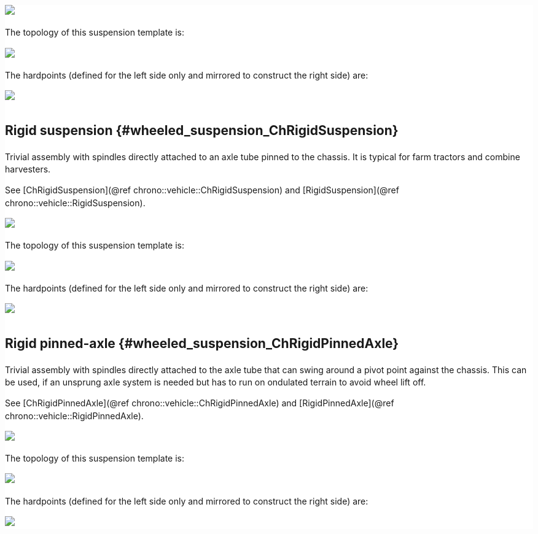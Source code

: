 <img src="http://www.projectchrono.org/assets/manual/vehicle/wheeled/ThreeLinkIRS_bodies.png" width="600" />

The topology of this suspension template is:

<img src="http://www.projectchrono.org/assets/manual/vehicle/wheeled/ThreeLinkIRS_topology.png" width="800" />

The hardpoints (defined for the left side only and mirrored to construct the right side) are:

<img src="http://www.projectchrono.org/assets/manual/vehicle/wheeled/ThreeLinkIRS_points.png" width="600" />




## Rigid suspension {#wheeled_suspension_ChRigidSuspension}

Trivial assembly with spindles directly attached to an axle tube pinned to the chassis. It is typical for farm tractors and combine harvesters.

See [ChRigidSuspension](@ref chrono::vehicle::ChRigidSuspension) and [RigidSuspension](@ref chrono::vehicle::RigidSuspension).

<img src="http://www.projectchrono.org/assets/manual/vehicle/wheeled/RigidSuspension_bodies.png" width="600" />

The topology of this suspension template is:

<img src="http://www.projectchrono.org/assets/manual/vehicle/wheeled/RigidSuspension_topology.png" width="800" />

The hardpoints (defined for the left side only and mirrored to construct the right side) are:

<img src="http://www.projectchrono.org/assets/manual/vehicle/wheeled/RigidSuspension_points.png" width="600" />



## Rigid pinned-axle {#wheeled_suspension_ChRigidPinnedAxle}

Trivial assembly with spindles directly attached to the axle tube that can swing around a pivot point against the chassis. This can be used, if an unsprung axle system is needed but has to run on ondulated terrain to avoid wheel lift off.

See [ChRigidPinnedAxle](@ref chrono::vehicle::ChRigidPinnedAxle) and [RigidPinnedAxle](@ref chrono::vehicle::RigidPinnedAxle).

<img src="http://www.projectchrono.org/assets/manual/vehicle/wheeled/RigidPinnedAxle_bodies.png" width="600" />

The topology of this suspension template is:

<img src="http://www.projectchrono.org/assets/manual/vehicle/wheeled/RigidPinnedAxle_topology.png" width="800" />

The hardpoints (defined for the left side only and mirrored to construct the right side) are:

<img src="http://www.projectchrono.org/assets/manual/vehicle/wheeled/RigidPinnedAxle_points.png" width="600" />

